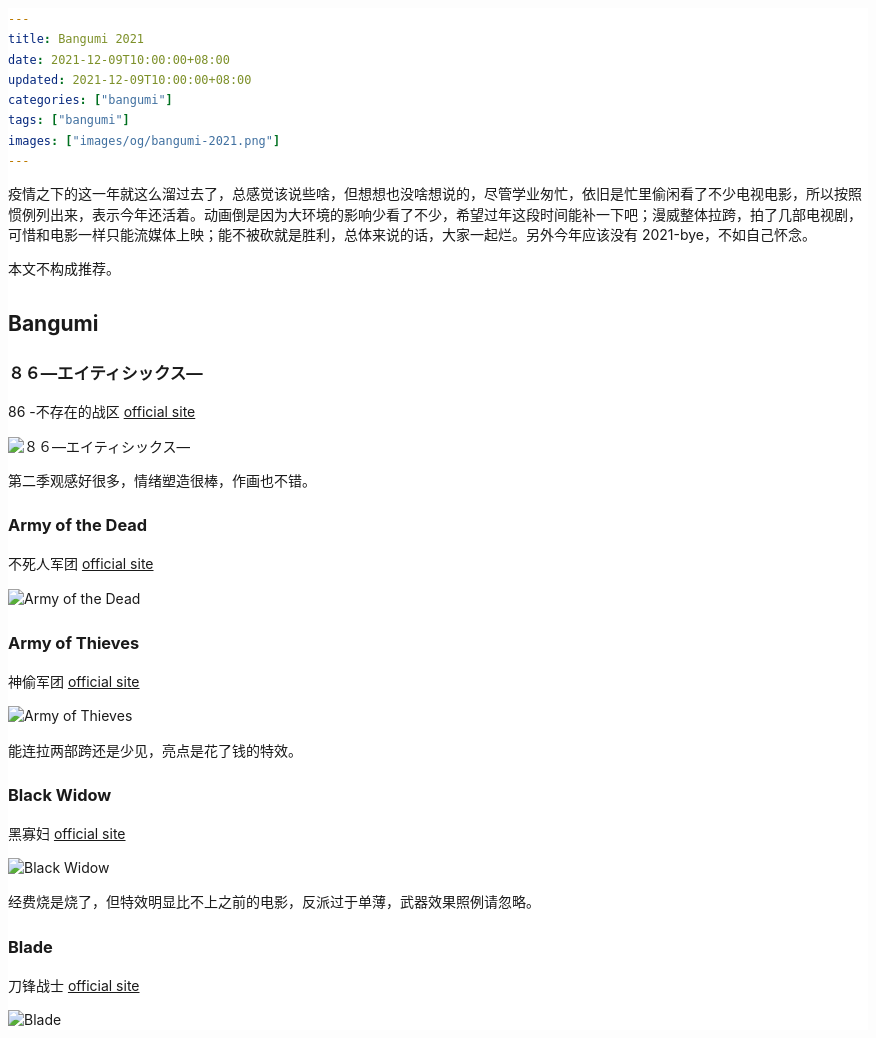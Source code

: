 ```yaml
---
title: Bangumi 2021
date: 2021-12-09T10:00:00+08:00
updated: 2021-12-09T10:00:00+08:00
categories: ["bangumi"]
tags: ["bangumi"]
images: ["images/og/bangumi-2021.png"]
---
```


疫情之下的这一年就这么溜过去了，总感觉该说些啥，但想想也没啥想说的，尽管学业匆忙，依旧是忙里偷闲看了不少电视电影，所以按照惯例列出来，表示今年还活着。动画倒是因为大环境的影响少看了不少，希望过年这段时间能补一下吧；漫威整体拉跨，拍了几部电视剧，可惜和电影一样只能流媒体上映；能不被砍就是胜利，总体来说的话，大家一起烂。另外今年应该没有 2021-bye，不如自己怀念。

本文不构成推荐。

## Bangumi

### ８６―エイティシックス―

86 -不存在的战区 [official site](https://anime-86.com/)

![８６―エイティシックス―](/images/bangumi-2021/86.webp)

第二季观感好很多，情绪塑造很棒，作画也不错。

### Army of the Dead

不死人军团 [official site](https://www.netflix.com/title/81046394)

![Army of the Dead](/images/bangumi-2021/army-of-the-dead.webp)

### Army of Thieves

神偷军团 [official site](https://www.netflix.com/title/81185548)

![Army of Thieves](/images/bangumi-2021/army-of-thieves.webp)

能连拉两部跨还是少见，亮点是花了钱的特效。

### Black Widow

黑寡妇 [official site](https://www.marvel.com/movies/black-widow)

![Black Widow](/images/bangumi-2021/black-widow.webp)

经费烧是烧了，但特效明显比不上之前的电影，反派过于单薄，武器效果照例请忽略。

### Blade

刀锋战士 [official site](https://www.warnerbros.com/movies/blade)

![Blade](/images/bangumi-2021/blade.webp)
